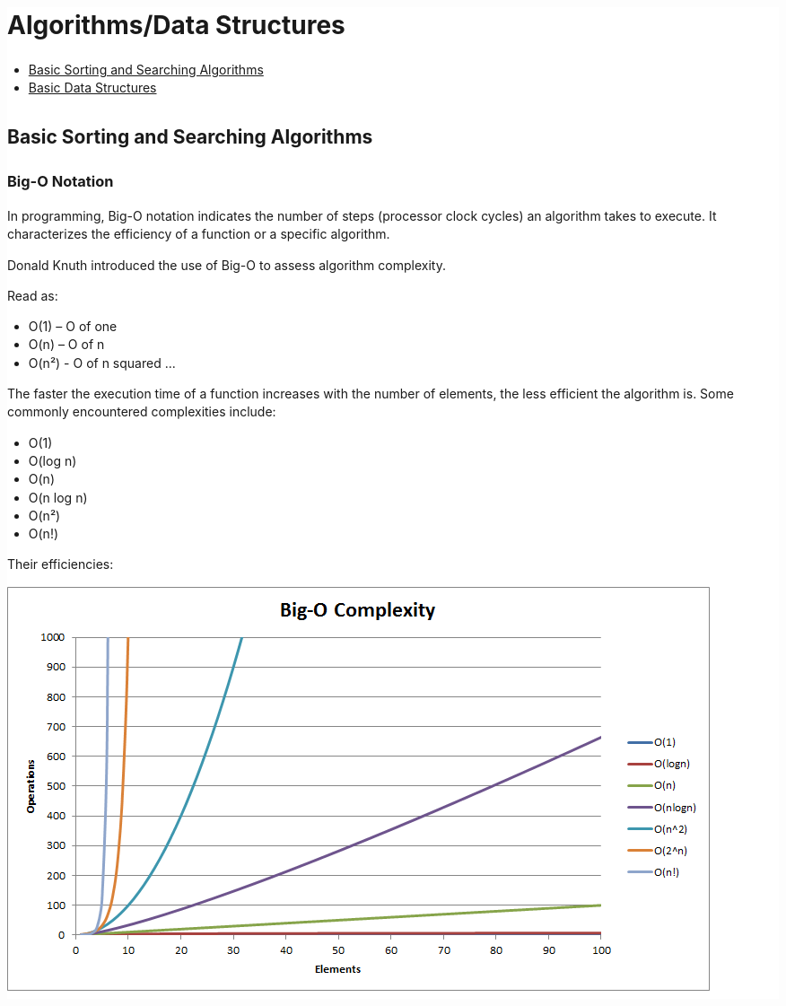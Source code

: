 # Algorithms/Data Structures

- [Basic Sorting and Searching Algorithms](#Basic-Sorting-and-Searching-Algorithms)
- [Basic Data Structures](#Basic-Data-Structures)

## Basic Sorting and Searching Algorithms

### Big-О Notation

In programming, Big-O notation indicates the number of steps (processor clock cycles) an algorithm takes to execute. It characterizes the efficiency of a function or a specific algorithm.

Donald Knuth introduced the use of Big-O to assess algorithm complexity.

Read as:

- O(1) – O of one
- O(n) – O of n
- O(n²) - O of n squared
  ...

The faster the execution time of a function increases with the number of elements, the less efficient the algorithm is. Some commonly encountered complexities include:

- О(1)
- O(log n)
- O(n)
- O(n log n)
- O(n²)
- O(n!)

Their efficiencies:

![Visual representation of algorithm execution complexities](images/big-o.png)
